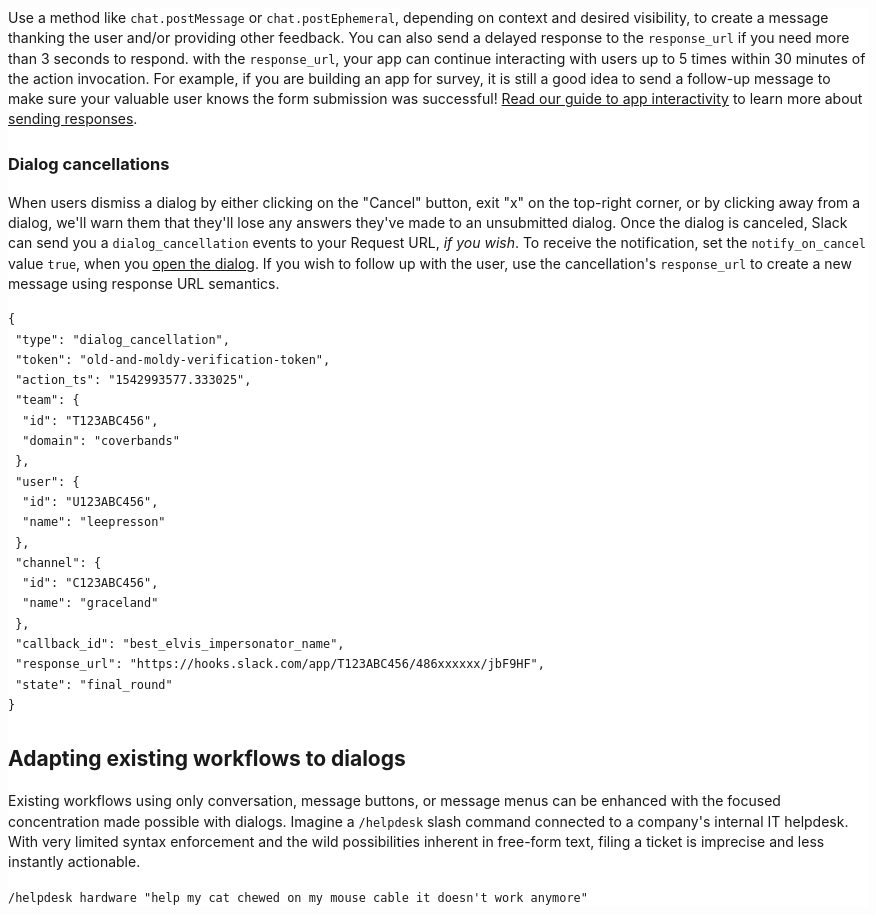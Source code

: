 Use a method like `chat.postMessage` or `chat.postEphemeral`, depending on context and desired visibility, to create a message thanking the user and/or providing other feedback. You can also send a delayed response to the `response_url` if you need more than 3 seconds to respond. with the `response_url`, your app can continue interacting with users up to 5 times within 30 minutes of the action invocation.
For example, if you are building an app for survey, it is still a good idea to send a follow-up message to make sure your valuable user knows the form submission was successful!
[Read our guide to app interactivity](https://api.slack.com/interactivity/handling#message_responses) to learn more about [sending responses](https://api.slack.com/interactivity/handling#message_responses).
### Dialog cancellations [](https://api.slack.com/legacy/dialogs#dialog_cancellations)[](https://api.slack.com/legacy/dialogs#dialog_cancellations)
When users dismiss a dialog by either clicking on the "Cancel" button, exit "x" on the top-right corner, or by clicking away from a dialog, we'll warn them that they'll lose any answers they've made to an unsubmitted dialog.
Once the dialog is canceled, Slack can send you a `dialog_cancellation` events to your Request URL, _if you wish_. To receive the notification, set the `notify_on_cancel` value `true`, when you [open the dialog](https://api.slack.com/legacy/dialogs#opening_a_dialog).
If you wish to follow up with the user, use the cancellation's `response_url` to create a new message using response URL semantics.
```
{
 "type": "dialog_cancellation",
 "token": "old-and-moldy-verification-token",
 "action_ts": "1542993577.333025",
 "team": {
  "id": "T123ABC456",
  "domain": "coverbands"
 },
 "user": {
  "id": "U123ABC456",
  "name": "leepresson"
 },
 "channel": {
  "id": "C123ABC456",
  "name": "graceland"
 },
 "callback_id": "best_elvis_impersonator_name",
 "response_url": "https://hooks.slack.com/app/T123ABC456/486xxxxxx/jbF9HF",
 "state": "final_round"
}

```

## Adapting existing workflows to dialogs [](https://api.slack.com/legacy/dialogs#adapting)[](https://api.slack.com/legacy/dialogs#adapting)
Existing workflows using only conversation, message buttons, or message menus can be enhanced with the focused concentration made possible with dialogs.
Imagine a `/helpdesk` slash command connected to a company's internal IT helpdesk. With very limited syntax enforcement and the wild possibilities inherent in free-form text, filing a ticket is imprecise and less instantly actionable.
```
/helpdesk hardware "help my cat chewed on my mouse cable it doesn't work anymore"

```
